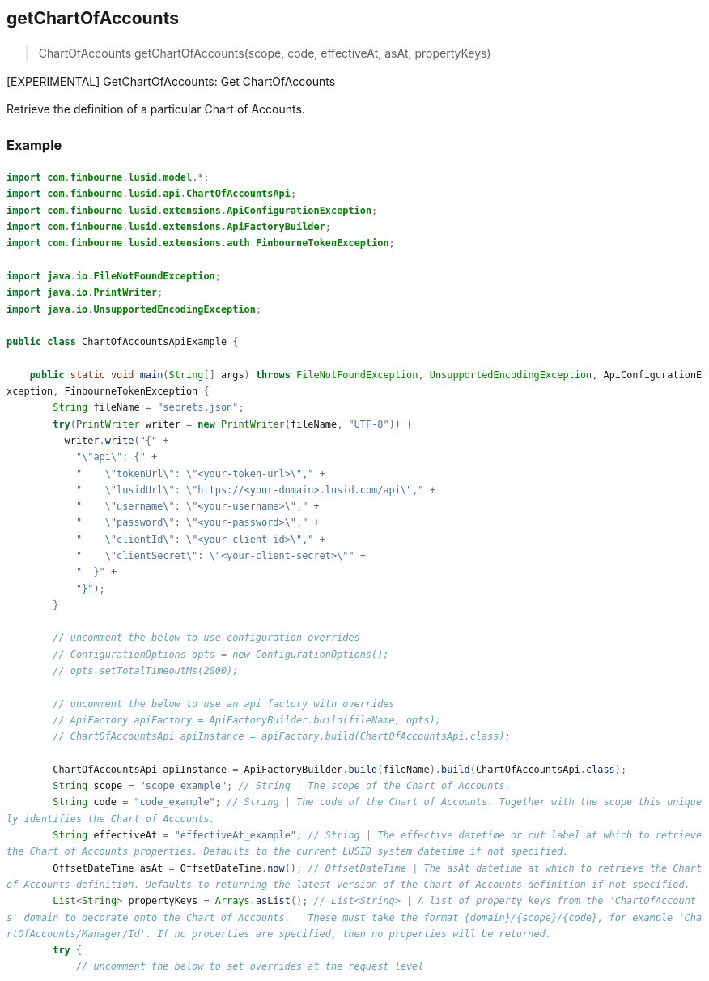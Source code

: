 
## getChartOfAccounts

> ChartOfAccounts getChartOfAccounts(scope, code, effectiveAt, asAt, propertyKeys)

[EXPERIMENTAL] GetChartOfAccounts: Get ChartOfAccounts

Retrieve the definition of a particular Chart of Accounts.

### Example

```java
import com.finbourne.lusid.model.*;
import com.finbourne.lusid.api.ChartOfAccountsApi;
import com.finbourne.lusid.extensions.ApiConfigurationException;
import com.finbourne.lusid.extensions.ApiFactoryBuilder;
import com.finbourne.lusid.extensions.auth.FinbourneTokenException;

import java.io.FileNotFoundException;
import java.io.PrintWriter;
import java.io.UnsupportedEncodingException;

public class ChartOfAccountsApiExample {

    public static void main(String[] args) throws FileNotFoundException, UnsupportedEncodingException, ApiConfigurationException, FinbourneTokenException {
        String fileName = "secrets.json";
        try(PrintWriter writer = new PrintWriter(fileName, "UTF-8")) {
          writer.write("{" +
            "\"api\": {" +
            "    \"tokenUrl\": \"<your-token-url>\"," +
            "    \"lusidUrl\": \"https://<your-domain>.lusid.com/api\"," +
            "    \"username\": \"<your-username>\"," +
            "    \"password\": \"<your-password>\"," +
            "    \"clientId\": \"<your-client-id>\"," +
            "    \"clientSecret\": \"<your-client-secret>\"" +
            "  }" +
            "}");
        }

        // uncomment the below to use configuration overrides
        // ConfigurationOptions opts = new ConfigurationOptions();
        // opts.setTotalTimeoutMs(2000);
        
        // uncomment the below to use an api factory with overrides
        // ApiFactory apiFactory = ApiFactoryBuilder.build(fileName, opts);
        // ChartOfAccountsApi apiInstance = apiFactory.build(ChartOfAccountsApi.class);

        ChartOfAccountsApi apiInstance = ApiFactoryBuilder.build(fileName).build(ChartOfAccountsApi.class);
        String scope = "scope_example"; // String | The scope of the Chart of Accounts.
        String code = "code_example"; // String | The code of the Chart of Accounts. Together with the scope this uniquely identifies the Chart of Accounts.
        String effectiveAt = "effectiveAt_example"; // String | The effective datetime or cut label at which to retrieve the Chart of Accounts properties. Defaults to the current LUSID system datetime if not specified.
        OffsetDateTime asAt = OffsetDateTime.now(); // OffsetDateTime | The asAt datetime at which to retrieve the Chart of Accounts definition. Defaults to returning the latest version of the Chart of Accounts definition if not specified.
        List<String> propertyKeys = Arrays.asList(); // List<String> | A list of property keys from the 'ChartOfAccounts' domain to decorate onto the Chart of Accounts.   These must take the format {domain}/{scope}/{code}, for example 'ChartOfAccounts/Manager/Id'. If no properties are specified, then no properties will be returned.
        try {
            // uncomment the below to set overrides at the request level
```